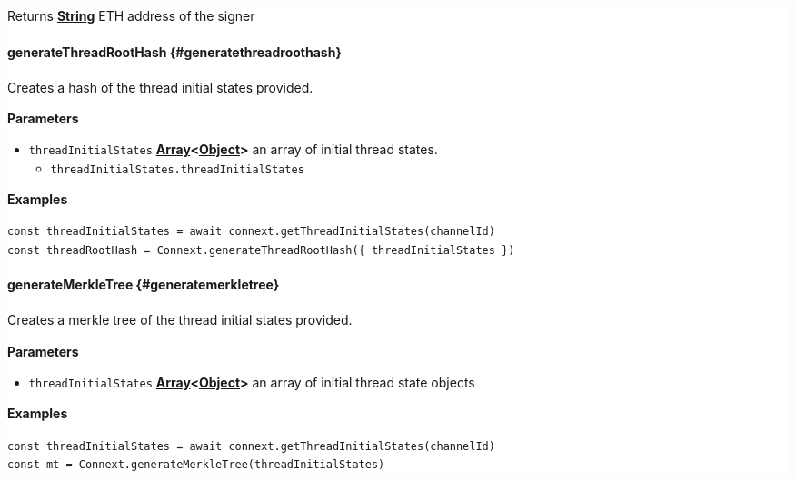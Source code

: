 Returns [**String**](https://developer.mozilla.org/docs/Web/JavaScript/Reference/Global_Objects/String) ETH address of the signer

#### generateThreadRootHash {#generatethreadroothash}

Creates a hash of the thread initial states provided.

**Parameters**

* `threadInitialStates` [**Array**](https://developer.mozilla.org/docs/Web/JavaScript/Reference/Global_Objects/Array)**&lt;**[**Object**](https://developer.mozilla.org/docs/Web/JavaScript/Reference/Global_Objects/Object)**&gt;** an array of initial thread states.
  * `threadInitialStates.threadInitialStates`

**Examples**

```text
const threadInitialStates = await connext.getThreadInitialStates(channelId)
const threadRootHash = Connext.generateThreadRootHash({ threadInitialStates })
```

#### generateMerkleTree {#generatemerkletree}

Creates a merkle tree of the thread initial states provided.

**Parameters**

* `threadInitialStates` [**Array**](https://developer.mozilla.org/docs/Web/JavaScript/Reference/Global_Objects/Array)**&lt;**[**Object**](https://developer.mozilla.org/docs/Web/JavaScript/Reference/Global_Objects/Object)**&gt;** an array of initial thread state objects

**Examples**

```text
const threadInitialStates = await connext.getThreadInitialStates(channelId)
const mt = Connext.generateMerkleTree(threadInitialStates)
```

